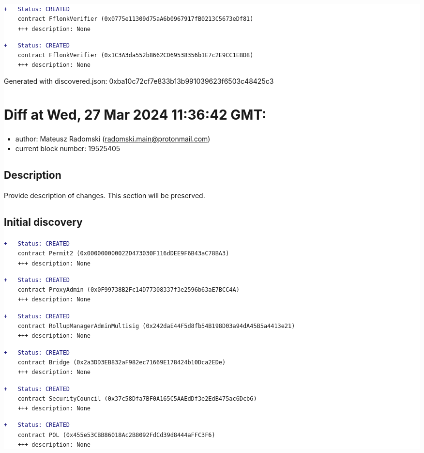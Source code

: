 ```diff
+   Status: CREATED
    contract FflonkVerifier (0x0775e11309d75aA6b0967917fB0213C5673eDf81)
    +++ description: None
```

```diff
+   Status: CREATED
    contract FflonkVerifier (0x1C3A3da552b8662CD69538356b1E7c2E9CC1EBD8)
    +++ description: None
```

Generated with discovered.json: 0xba10c72cf7e833b13b991039623f6503c48425c3

# Diff at Wed, 27 Mar 2024 11:36:42 GMT:

- author: Mateusz Radomski (<radomski.main@protonmail.com>)
- current block number: 19525405

## Description

Provide description of changes. This section will be preserved.

## Initial discovery

```diff
+   Status: CREATED
    contract Permit2 (0x000000000022D473030F116dDEE9F6B43aC78BA3)
    +++ description: None
```

```diff
+   Status: CREATED
    contract ProxyAdmin (0x0F99738B2Fc14D77308337f3e2596b63aE7BCC4A)
    +++ description: None
```

```diff
+   Status: CREATED
    contract RollupManagerAdminMultisig (0x242daE44F5d8fb54B198D03a94dA45B5a4413e21)
    +++ description: None
```

```diff
+   Status: CREATED
    contract Bridge (0x2a3DD3EB832aF982ec71669E178424b10Dca2EDe)
    +++ description: None
```

```diff
+   Status: CREATED
    contract SecurityCouncil (0x37c58Dfa7BF0A165C5AAEdDf3e2EdB475ac6Dcb6)
    +++ description: None
```

```diff
+   Status: CREATED
    contract POL (0x455e53CBB86018Ac2B8092FdCd39d8444aFFC3F6)
    +++ description: None
```
